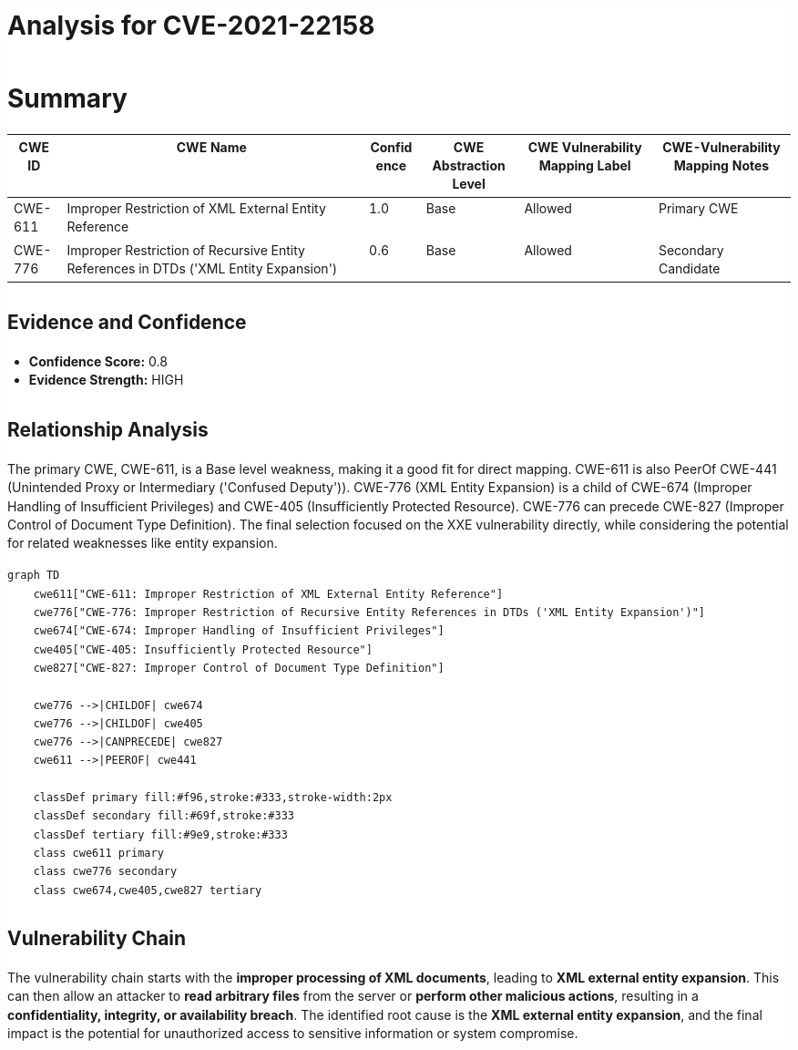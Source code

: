 # Analysis for CVE-2021-22158

# Summary
| CWE ID | CWE Name | Confidence | CWE Abstraction Level | CWE Vulnerability Mapping Label | CWE-Vulnerability Mapping Notes |
|---|---|---|---|---|---|
| CWE-611 | Improper Restriction of XML External Entity Reference | 1.0 | Base | Allowed | Primary CWE |
| CWE-776 | Improper Restriction of Recursive Entity References in DTDs ('XML Entity Expansion') | 0.6 | Base | Allowed | Secondary Candidate |

## Evidence and Confidence

*   **Confidence Score:** 0.8
*   **Evidence Strength:** HIGH

## Relationship Analysis
The primary CWE, CWE-611, is a Base level weakness, making it a good fit for direct mapping. CWE-611 is also PeerOf CWE-441 (Unintended Proxy or Intermediary ('Confused Deputy')). CWE-776 (XML Entity Expansion) is a child of CWE-674 (Improper Handling of Insufficient Privileges) and CWE-405 (Insufficiently Protected Resource). CWE-776 can precede CWE-827 (Improper Control of Document Type Definition). The final selection focused on the XXE vulnerability directly, while considering the potential for related weaknesses like entity expansion.

```mermaid
graph TD
    cwe611["CWE-611: Improper Restriction of XML External Entity Reference"]
    cwe776["CWE-776: Improper Restriction of Recursive Entity References in DTDs ('XML Entity Expansion')"]
    cwe674["CWE-674: Improper Handling of Insufficient Privileges"]
    cwe405["CWE-405: Insufficiently Protected Resource"]
    cwe827["CWE-827: Improper Control of Document Type Definition"]

    cwe776 -->|CHILDOF| cwe674
    cwe776 -->|CHILDOF| cwe405
    cwe776 -->|CANPRECEDE| cwe827
    cwe611 -->|PEEROF| cwe441

    classDef primary fill:#f96,stroke:#333,stroke-width:2px
    classDef secondary fill:#69f,stroke:#333
    classDef tertiary fill:#9e9,stroke:#333
    class cwe611 primary
    class cwe776 secondary
    class cwe674,cwe405,cwe827 tertiary
```

## Vulnerability Chain
The vulnerability chain starts with the **improper processing of XML documents**, leading to **XML external entity expansion**. This can then allow an attacker to **read arbitrary files** from the server or **perform other malicious actions**, resulting in a **confidentiality, integrity, or availability breach**. The identified root cause is the **XML external entity expansion**, and the final impact is the potential for unauthorized access to sensitive information or system compromise.
